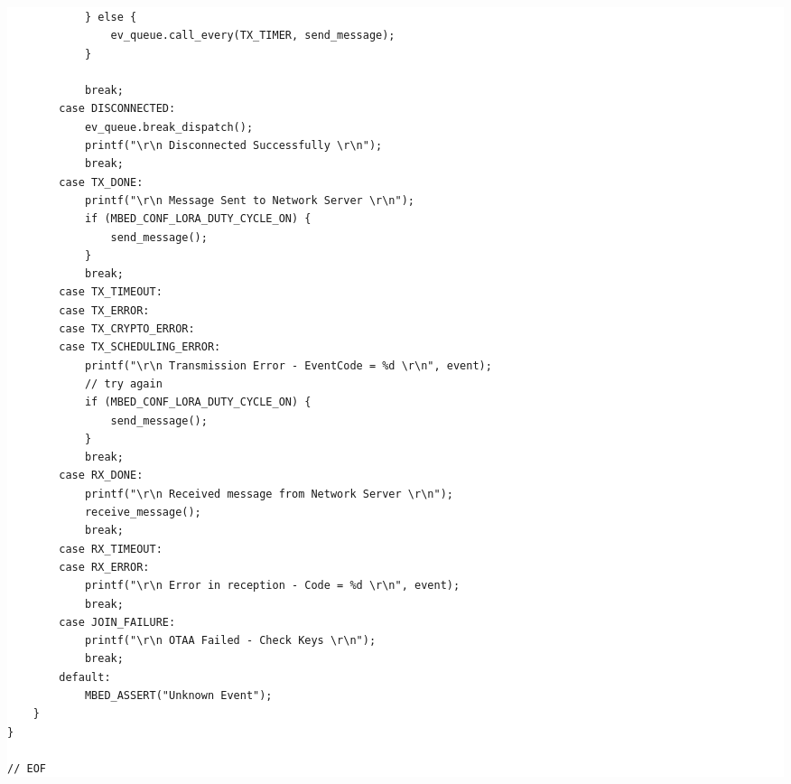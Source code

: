 ```
            } else {
                ev_queue.call_every(TX_TIMER, send_message);
            }
 
            break;
        case DISCONNECTED:
            ev_queue.break_dispatch();
            printf("\r\n Disconnected Successfully \r\n");
            break;
        case TX_DONE:
            printf("\r\n Message Sent to Network Server \r\n");
            if (MBED_CONF_LORA_DUTY_CYCLE_ON) {
                send_message();
            }
            break;
        case TX_TIMEOUT:
        case TX_ERROR:
        case TX_CRYPTO_ERROR:
        case TX_SCHEDULING_ERROR:
            printf("\r\n Transmission Error - EventCode = %d \r\n", event);
            // try again
            if (MBED_CONF_LORA_DUTY_CYCLE_ON) {
                send_message();
            }
            break;
        case RX_DONE:
            printf("\r\n Received message from Network Server \r\n");
            receive_message();
            break;
        case RX_TIMEOUT:
        case RX_ERROR:
            printf("\r\n Error in reception - Code = %d \r\n", event);
            break;
        case JOIN_FAILURE:
            printf("\r\n OTAA Failed - Check Keys \r\n");
            break;
        default:
            MBED_ASSERT("Unknown Event");
    }
}
 
// EOF

```